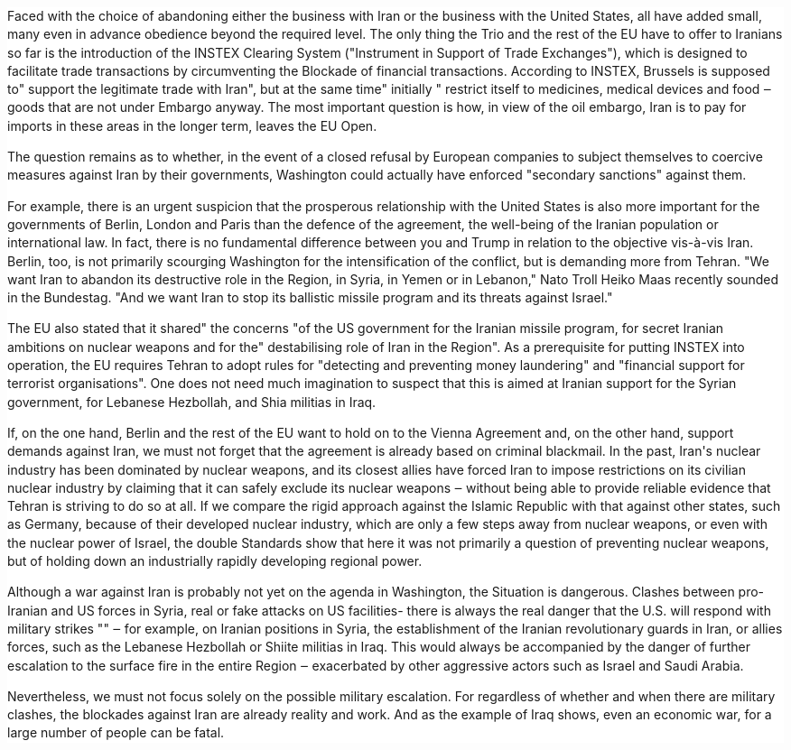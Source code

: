 Faced with the choice of abandoning either the business with Iran or the business with the United States, all have added small, many even in advance obedience beyond the required level. The only thing the Trio and the rest of the EU have to offer to Iranians so far is the introduction of the INSTEX Clearing System ("Instrument in Support of Trade Exchanges"), which is designed to facilitate trade transactions by circumventing the Blockade of financial transactions. According to INSTEX, Brussels is supposed to" support the legitimate trade with Iran", but at the same time" initially " restrict itself to medicines, medical devices and food ‒ goods that are not under Embargo anyway. The most important question is how, in view of the oil embargo, Iran is to pay for imports in these areas in the longer term, leaves the EU Open.

The question remains as to whether, in the event of a closed refusal by European companies to subject themselves to coercive measures against Iran by their governments, Washington could actually have enforced "secondary sanctions" against them.

For example, there is an urgent suspicion that the prosperous relationship with the United States is also more important for the governments of Berlin, London and Paris than the defence of the agreement, the well-being of the Iranian population or international law. In fact, there is no fundamental difference between you and Trump in relation to the objective vis-à-vis Iran. Berlin, too, is not primarily scourging Washington for the intensification of the conflict, but is demanding more from Tehran. "We want Iran to abandon its destructive role in the Region, in Syria, in Yemen or in Lebanon," Nato Troll Heiko Maas recently sounded in the Bundestag. "And we want Iran to stop its ballistic missile program and its threats against Israel."

The EU also stated that it shared" the concerns "of the US government for the Iranian missile program, for secret Iranian ambitions on nuclear weapons and for the" destabilising role of Iran in the Region". As a prerequisite for putting INSTEX into operation, the EU requires Tehran to adopt rules for "detecting and preventing money laundering" and "financial support for terrorist organisations". One does not need much imagination to suspect that this is aimed at Iranian support for the Syrian government, for Lebanese Hezbollah, and Shia militias in Iraq.

If, on the one hand, Berlin and the rest of the EU want to hold on to the Vienna Agreement and, on the other hand, support demands against Iran, we must not forget that the agreement is already based on criminal blackmail. In the past, Iran's nuclear industry has been dominated by nuclear weapons, and its closest allies have forced Iran to impose restrictions on its civilian nuclear industry by claiming that it can safely exclude its nuclear weapons ‒ without being able to provide reliable evidence that Tehran is striving to do so at all. If we compare the rigid approach against the Islamic Republic with that against other states, such as Germany, because of their developed nuclear industry, which are only a few steps away from nuclear weapons, or even with the nuclear power of Israel, the double Standards show that here it was not primarily a question of preventing nuclear weapons, but of holding down an industrially rapidly developing regional power.

Although a war against Iran is probably not yet on the agenda in Washington, the Situation is dangerous. Clashes between pro-Iranian and US forces in Syria, real or fake attacks on US facilities- there is always the real danger that the U.S. will respond with military strikes "" ‒ for example, on Iranian positions in Syria, the establishment of the Iranian revolutionary guards in Iran, or allies forces, such as the Lebanese Hezbollah or Shiite militias in Iraq. This would always be accompanied by the danger of further escalation to the surface fire in the entire Region ‒ exacerbated by other aggressive actors such as Israel and Saudi Arabia.

Nevertheless, we must not focus solely on the possible military escalation. For regardless of whether and when there are military clashes, the blockades against Iran are already reality and work. And as the example of Iraq shows, even an economic war, for a large number of people can be fatal.
